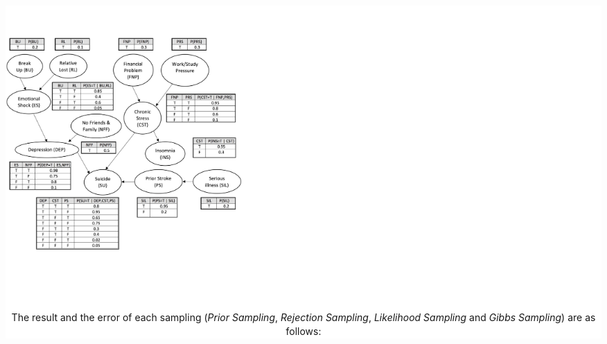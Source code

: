   <img src="Data/input.png" width="40%" height='400'/>
</div>
<br/>

<br/>
<div align="center" width="100%">
  <p>
  The result and the error of each sampling (<i>Prior Sampling</i>, <i>Rejection Sampling</i>, <i>Likelihood Sampling</i> and <i>Gibbs Sampling</i>) are as follows:
  </p>